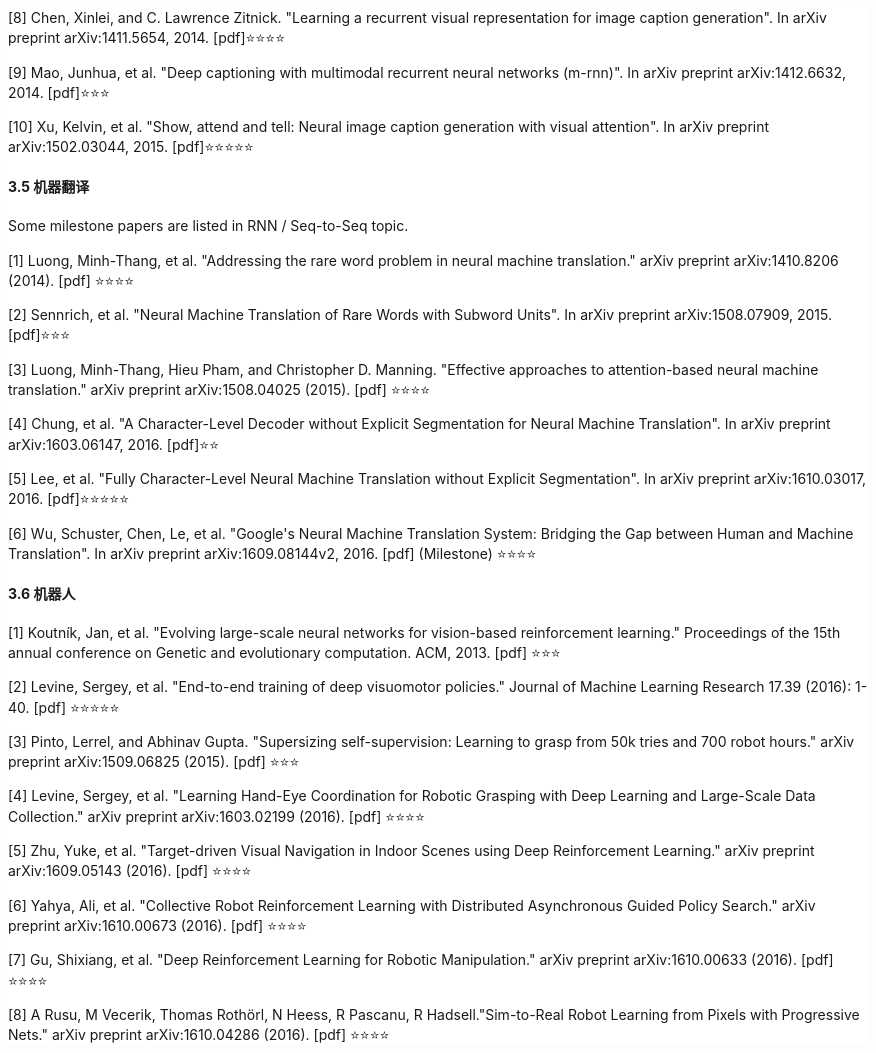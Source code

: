 [8] Chen, Xinlei, and C. Lawrence Zitnick. "Learning a recurrent visual representation for image caption generation". In arXiv preprint arXiv:1411.5654, 2014. [pdf]⭐️⭐️⭐️⭐️

[9] Mao, Junhua, et al. "Deep captioning with multimodal recurrent neural networks (m-rnn)". In arXiv preprint arXiv:1412.6632, 2014. [pdf]⭐️⭐️⭐️

[10] Xu, Kelvin, et al. "Show, attend and tell: Neural image caption generation with visual attention". In arXiv preprint arXiv:1502.03044, 2015. [pdf]⭐️⭐️⭐️⭐️⭐️

#### 3.5 机器翻译

Some milestone papers are listed in RNN / Seq-to-Seq topic.

[1] Luong, Minh-Thang, et al. "Addressing the rare word problem in neural machine translation." arXiv preprint arXiv:1410.8206 (2014). [pdf] ⭐️⭐️⭐️⭐️

[2] Sennrich, et al. "Neural Machine Translation of Rare Words with Subword Units". In arXiv preprint arXiv:1508.07909, 2015. [pdf]⭐️⭐️⭐️

[3] Luong, Minh-Thang, Hieu Pham, and Christopher D. Manning. "Effective approaches to attention-based neural machine translation." arXiv preprint arXiv:1508.04025 (2015). [pdf] ⭐️⭐️⭐️⭐️

[4] Chung, et al. "A Character-Level Decoder without Explicit Segmentation for Neural Machine Translation". In arXiv preprint arXiv:1603.06147, 2016. [pdf]⭐️⭐️

[5] Lee, et al. "Fully Character-Level Neural Machine Translation without Explicit Segmentation". In arXiv preprint arXiv:1610.03017, 2016. [pdf]⭐️⭐️⭐️⭐️⭐️

[6] Wu, Schuster, Chen, Le, et al. "Google's Neural Machine Translation System: Bridging the Gap between Human and Machine Translation". In arXiv preprint arXiv:1609.08144v2, 2016. [pdf] (Milestone) ⭐️⭐️⭐️⭐️

#### 3.6 机器人

[1] Koutník, Jan, et al. "Evolving large-scale neural networks for vision-based reinforcement learning." Proceedings of the 15th annual conference on Genetic and evolutionary computation. ACM, 2013. [pdf] ⭐️⭐️⭐️

[2] Levine, Sergey, et al. "End-to-end training of deep visuomotor policies." Journal of Machine Learning Research 17.39 (2016): 1-40. [pdf] ⭐️⭐️⭐️⭐️⭐️

[3] Pinto, Lerrel, and Abhinav Gupta. "Supersizing self-supervision: Learning to grasp from 50k tries and 700 robot hours." arXiv preprint arXiv:1509.06825 (2015). [pdf] ⭐️⭐️⭐️

[4] Levine, Sergey, et al. "Learning Hand-Eye Coordination for Robotic Grasping with Deep Learning and Large-Scale Data Collection." arXiv preprint arXiv:1603.02199 (2016). [pdf] ⭐️⭐️⭐️⭐️

[5] Zhu, Yuke, et al. "Target-driven Visual Navigation in Indoor Scenes using Deep Reinforcement Learning." arXiv preprint arXiv:1609.05143 (2016). [pdf] ⭐️⭐️⭐️⭐️

[6] Yahya, Ali, et al. "Collective Robot Reinforcement Learning with Distributed Asynchronous Guided Policy Search." arXiv preprint arXiv:1610.00673 (2016). [pdf] ⭐️⭐️⭐️⭐️

[7] Gu, Shixiang, et al. "Deep Reinforcement Learning for Robotic Manipulation." arXiv preprint arXiv:1610.00633 (2016). [pdf] ⭐️⭐️⭐️⭐️

[8] A Rusu, M Vecerik, Thomas Rothörl, N Heess, R Pascanu, R Hadsell."Sim-to-Real Robot Learning from Pixels with Progressive Nets." arXiv preprint arXiv:1610.04286 (2016). [pdf] ⭐️⭐️⭐️⭐️
